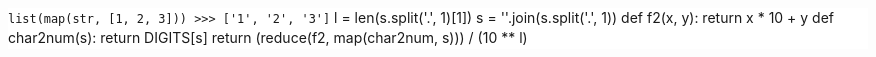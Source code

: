 ```list(map(str, [1, 2, 3])) >>> ['1', '2', '3']```
    l = len(s.split('.', 1)[1])
    s = ''.join(s.split('.', 1))
    def f2(x, y):
        return x * 10 + y
    def char2num(s):
        return DIGITS[s]
    return (reduce(f2, map(char2num, s))) / (10 ** l)
```